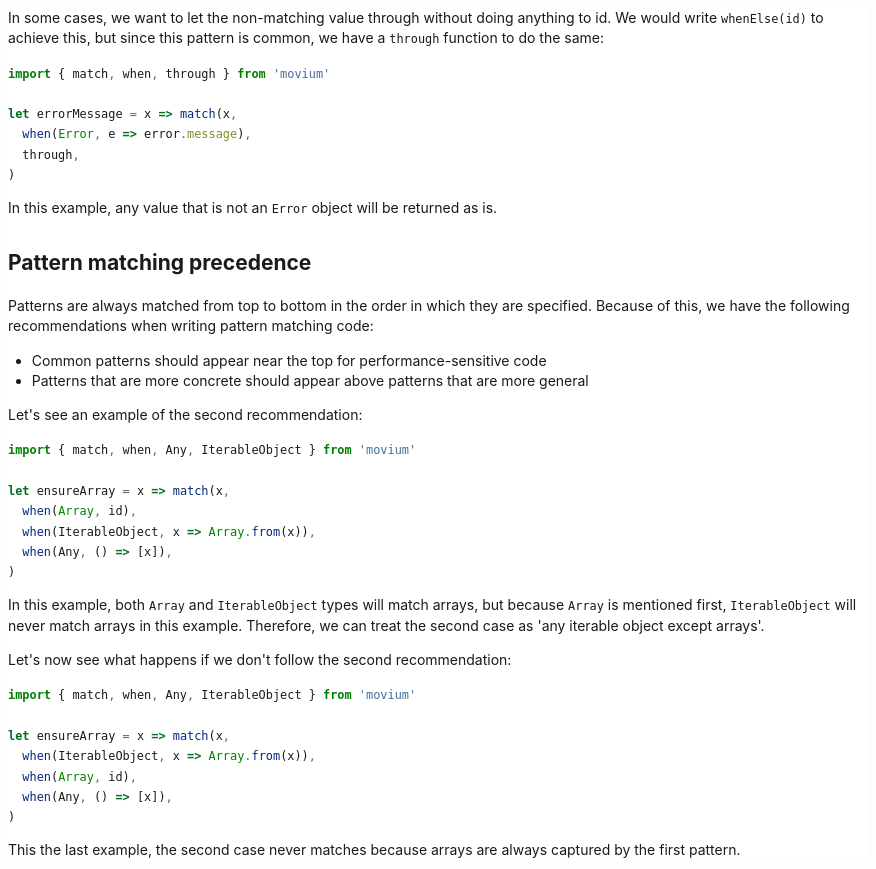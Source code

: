 In some cases, we want to let the non-matching value through without doing 
anything to id. We would write `whenElse(id)` to achieve this, but since 
this pattern is common, we have a `through` function to do the same:

```javascript
import { match, when, through } from 'movium'

let errorMessage = x => match(x,
  when(Error, e => error.message),
  through,
)
```

In this example, any value that is not an `Error` object will be returned as is.

## Pattern matching precedence

Patterns are always matched from top to bottom in the order in which they are
specified. Because of this, we have the following recommendations when writing
pattern matching code:

- Common patterns should appear near the top for performance-sensitive code
- Patterns that are more concrete should appear above patterns that are more
  general

Let's see an example of the second recommendation:

```javascript
import { match, when, Any, IterableObject } from 'movium'

let ensureArray = x => match(x,
  when(Array, id),
  when(IterableObject, x => Array.from(x)),
  when(Any, () => [x]),
)
```

In this example, both `Array` and `IterableObject` types will match arrays, but
because `Array` is mentioned first, `IterableObject` will never match arrays in
this example. Therefore, we can treat the second case as 'any iterable object
except arrays'.

Let's now see what happens if we don't follow the second recommendation:

```javascript
import { match, when, Any, IterableObject } from 'movium'

let ensureArray = x => match(x,
  when(IterableObject, x => Array.from(x)),
  when(Array, id),
  when(Any, () => [x]),
)
```

This the last example, the second case never matches because arrays are always
captured by the first pattern.
